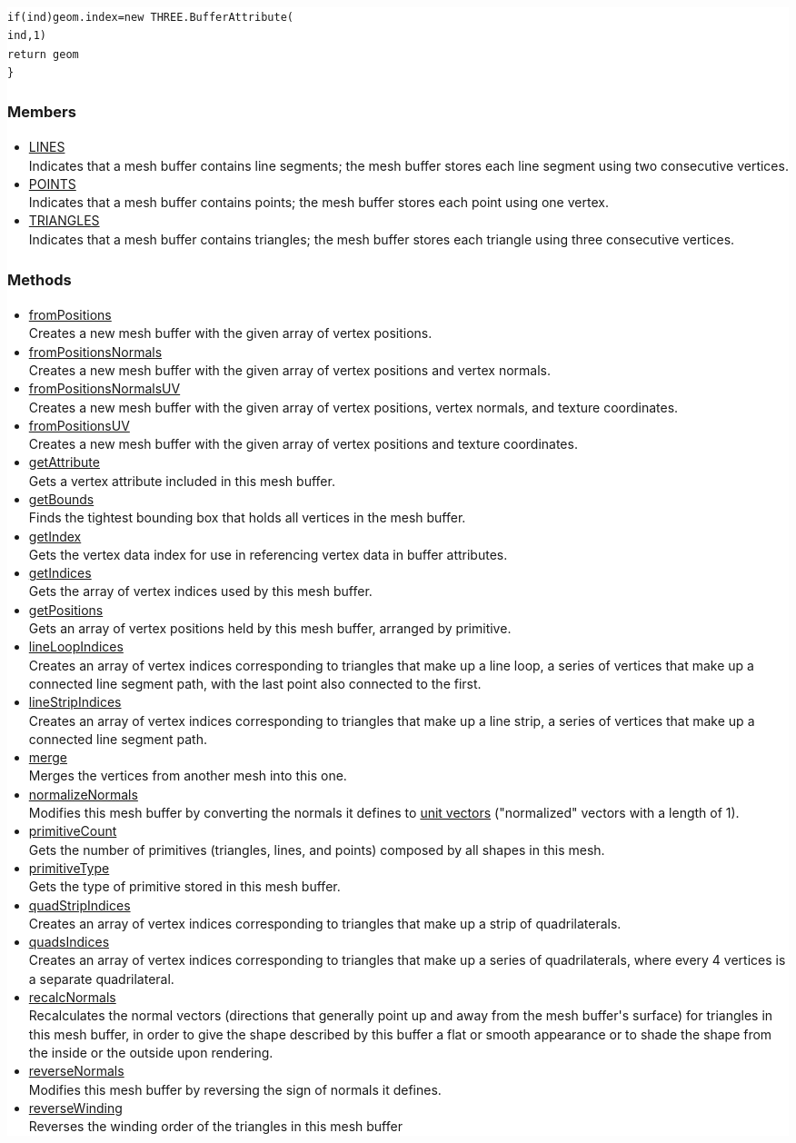     if(ind)geom.index=new THREE.BufferAttribute(
    ind,1)
    return geom
    }

### Members

* [LINES](#MeshBuffer.LINES)<br>Indicates that a mesh buffer contains line segments; the mesh
buffer stores each line segment using two consecutive vertices.
* [POINTS](#MeshBuffer.POINTS)<br>Indicates that a mesh buffer contains points; the mesh
buffer stores each point using one vertex.
* [TRIANGLES](#MeshBuffer.TRIANGLES)<br>Indicates that a mesh buffer contains triangles; the mesh
buffer stores each triangle using three consecutive vertices.

### Methods

* [fromPositions](#MeshBuffer.fromPositions)<br>Creates a new mesh buffer with the given array of vertex positions.
* [fromPositionsNormals](#MeshBuffer.fromPositionsNormals)<br>Creates a new mesh buffer with the given array of vertex positions
and vertex normals.
* [fromPositionsNormalsUV](#MeshBuffer.fromPositionsNormalsUV)<br>Creates a new mesh buffer with the given array of vertex positions,
vertex normals, and texture coordinates.
* [fromPositionsUV](#MeshBuffer.fromPositionsUV)<br>Creates a new mesh buffer with the given array of vertex positions
and texture coordinates.
* [getAttribute](#MeshBuffer_getAttribute)<br>Gets a vertex attribute included in this mesh buffer.
* [getBounds](#MeshBuffer_getBounds)<br>Finds the tightest
bounding box that holds all vertices in the mesh buffer.
* [getIndex](#MeshBuffer_getIndex)<br>Gets the vertex data index for use in referencing
vertex data in buffer attributes.
* [getIndices](#MeshBuffer_getIndices)<br>Gets the array of vertex indices used by this mesh buffer.
* [getPositions](#MeshBuffer_getPositions)<br>Gets an array of vertex positions held by this mesh buffer,
arranged by primitive.
* [lineLoopIndices](#MeshBuffer.lineLoopIndices)<br>Creates an array of vertex indices corresponding to triangles that make up a line loop, a series of vertices that make up a connected line segment path, with the last point also connected to the first.
* [lineStripIndices](#MeshBuffer.lineStripIndices)<br>Creates an array of vertex indices corresponding to triangles that make up a line strip, a series of vertices that make up a connected line segment path.
* [merge](#MeshBuffer_merge)<br>Merges the vertices from another mesh into this one.
* [normalizeNormals](#MeshBuffer_normalizeNormals)<br>Modifies this mesh buffer by converting the normals it defines to <a href="tutorial-glmath.md">unit vectors</a>
("normalized" vectors with a length of 1).
* [primitiveCount](#MeshBuffer_primitiveCount)<br>Gets the number of primitives (triangles, lines,
and points) composed by all shapes in this mesh.
* [primitiveType](#MeshBuffer_primitiveType)<br>Gets the type of primitive stored in this mesh buffer.
* [quadStripIndices](#MeshBuffer.quadStripIndices)<br>Creates an array of vertex indices corresponding to triangles that make up a strip of quadrilaterals.
* [quadsIndices](#MeshBuffer.quadsIndices)<br>Creates an array of vertex indices corresponding to triangles that make up a series of quadrilaterals, where every 4 vertices is a separate quadrilateral.
* [recalcNormals](#MeshBuffer_recalcNormals)<br>Recalculates the normal vectors (directions that generally point up and away from the mesh buffer's surface) for triangles
in this mesh buffer, in order to give the shape described by this buffer a flat or smooth appearance or to shade the shape from the inside or the outside upon rendering.
* [reverseNormals](#MeshBuffer_reverseNormals)<br>Modifies this mesh buffer by reversing the sign of normals it defines.
* [reverseWinding](#MeshBuffer_reverseWinding)<br>Reverses the winding order of the triangles in this mesh buffer
